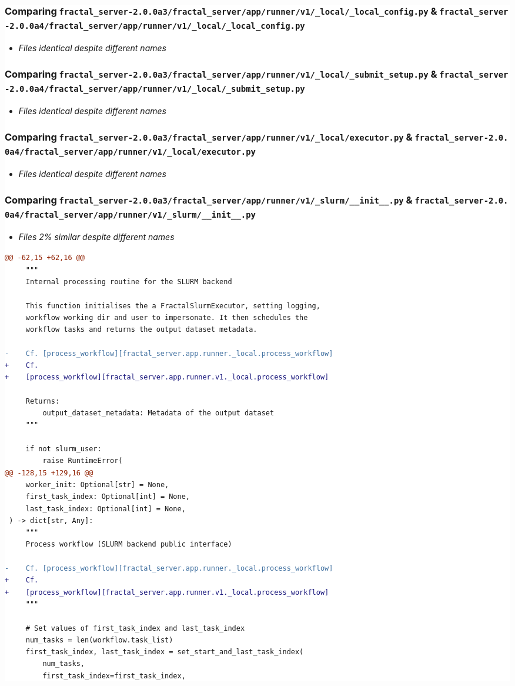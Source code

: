 ### Comparing `fractal_server-2.0.0a3/fractal_server/app/runner/v1/_local/_local_config.py` & `fractal_server-2.0.0a4/fractal_server/app/runner/v1/_local/_local_config.py`

 * *Files identical despite different names*

### Comparing `fractal_server-2.0.0a3/fractal_server/app/runner/v1/_local/_submit_setup.py` & `fractal_server-2.0.0a4/fractal_server/app/runner/v1/_local/_submit_setup.py`

 * *Files identical despite different names*

### Comparing `fractal_server-2.0.0a3/fractal_server/app/runner/v1/_local/executor.py` & `fractal_server-2.0.0a4/fractal_server/app/runner/v1/_local/executor.py`

 * *Files identical despite different names*

### Comparing `fractal_server-2.0.0a3/fractal_server/app/runner/v1/_slurm/__init__.py` & `fractal_server-2.0.0a4/fractal_server/app/runner/v1/_slurm/__init__.py`

 * *Files 2% similar despite different names*

```diff
@@ -62,15 +62,16 @@
     """
     Internal processing routine for the SLURM backend
 
     This function initialises the a FractalSlurmExecutor, setting logging,
     workflow working dir and user to impersonate. It then schedules the
     workflow tasks and returns the output dataset metadata.
 
-    Cf. [process_workflow][fractal_server.app.runner._local.process_workflow]
+    Cf.
+    [process_workflow][fractal_server.app.runner.v1._local.process_workflow]
 
     Returns:
         output_dataset_metadata: Metadata of the output dataset
     """
 
     if not slurm_user:
         raise RuntimeError(
@@ -128,15 +129,16 @@
     worker_init: Optional[str] = None,
     first_task_index: Optional[int] = None,
     last_task_index: Optional[int] = None,
 ) -> dict[str, Any]:
     """
     Process workflow (SLURM backend public interface)
 
-    Cf. [process_workflow][fractal_server.app.runner._local.process_workflow]
+    Cf.
+    [process_workflow][fractal_server.app.runner.v1._local.process_workflow]
     """
 
     # Set values of first_task_index and last_task_index
     num_tasks = len(workflow.task_list)
     first_task_index, last_task_index = set_start_and_last_task_index(
         num_tasks,
         first_task_index=first_task_index,
```
